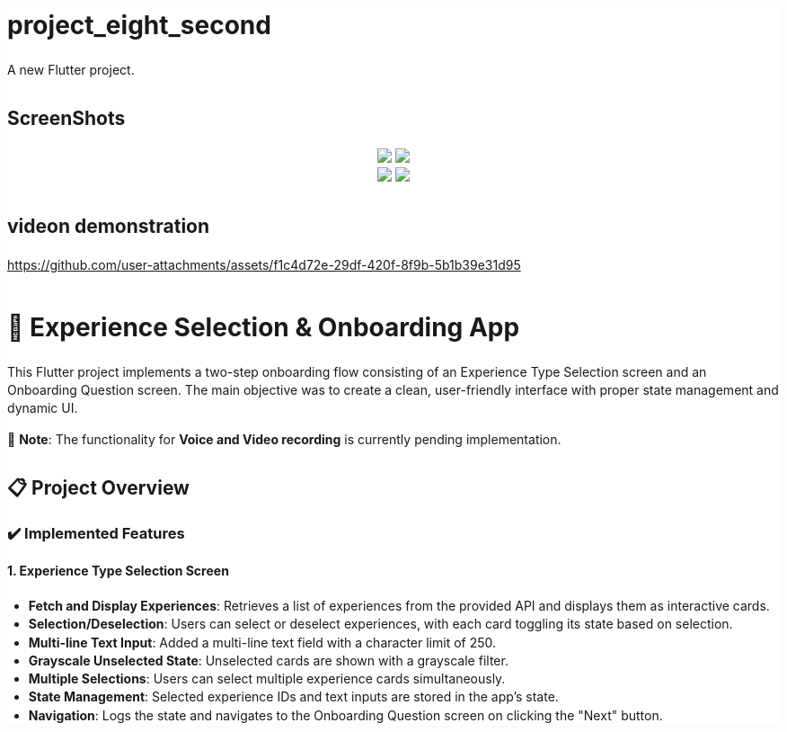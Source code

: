 # project_eight_second

A new Flutter project.


## ScreenShots

<div align="center">
  <img src="https://github.com/user-attachments/assets/f9edeab4-3a3c-44a4-a28f-d8edbaf22650" width="45%" />
  <img src="https://github.com/user-attachments/assets/42aad29c-72dc-4a1f-8697-fba4b52584a1" width="45%" />
</div>

<div align="center">
  <img src="https://github.com/user-attachments/assets/552d286b-8eb4-42f5-b03f-00cbe22a39f1" width="45%" />
  <img src="https://github.com/user-attachments/assets/d3588d17-5acf-43fb-89e2-2b9199957c10" width="45%" />
</div>

## videon demonstration



https://github.com/user-attachments/assets/f1c4d72e-29df-420f-8f9b-5b1b39e31d95



# 📱 Experience Selection & Onboarding App

This Flutter project implements a two-step onboarding flow consisting of an Experience Type Selection screen and an Onboarding Question screen. The main objective was to create a clean, user-friendly interface with proper state management and dynamic UI. 

🚧 **Note**: The functionality for **Voice and Video recording** is currently pending implementation.

## 📋 Project Overview

### ✔️ Implemented Features

#### 1. **Experience Type Selection Screen**
   - **Fetch and Display Experiences**: Retrieves a list of experiences from the provided API and displays them as interactive cards.
   - **Selection/Deselection**: Users can select or deselect experiences, with each card toggling its state based on selection.
   - **Multi-line Text Input**: Added a multi-line text field with a character limit of 250.
   - **Grayscale Unselected State**: Unselected cards are shown with a grayscale filter.
   - **Multiple Selections**: Users can select multiple experience cards simultaneously.
   - **State Management**: Selected experience IDs and text inputs are stored in the app’s state.
   - **Navigation**: Logs the state and navigates to the Onboarding Question screen on clicking the "Next" button.
